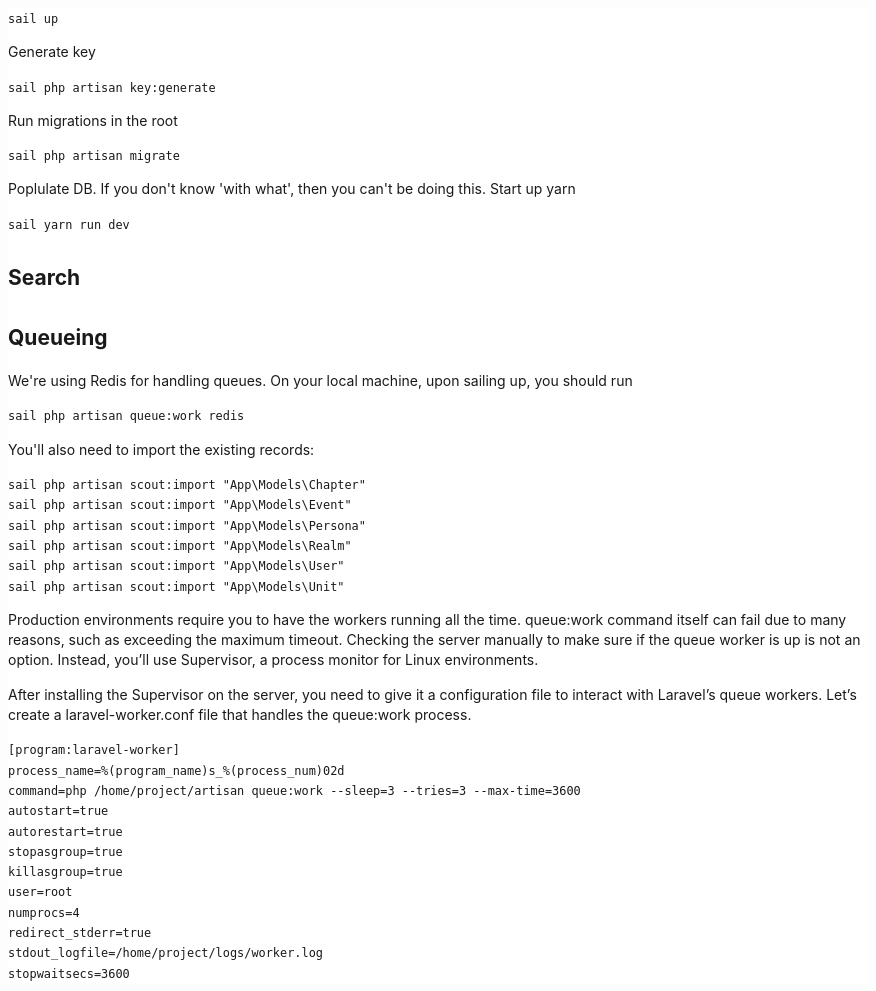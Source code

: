 ```
sail up
```

Generate key

```
sail php artisan key:generate
```

Run migrations in the root 

```
sail php artisan migrate
```

Poplulate DB.  If you don't know 'with what', then you can't be doing this.
Start up yarn

```
sail yarn run dev
```

## Search

## Queueing

We're using Redis for handling queues.  On your local machine, upon sailing up, you should run

```
sail php artisan queue:work redis
```

You'll also need to import the existing records:

```
sail php artisan scout:import "App\Models\Chapter"
sail php artisan scout:import "App\Models\Event"
sail php artisan scout:import "App\Models\Persona"
sail php artisan scout:import "App\Models\Realm"
sail php artisan scout:import "App\Models\User"
sail php artisan scout:import "App\Models\Unit"
```

Production environments require you to have the workers running all the time. queue:work command itself can fail due to many reasons, such as exceeding the maximum timeout. Checking the server manually to make sure if the queue worker is up is not an option. Instead, you’ll use Supervisor, a process monitor for Linux environments.

After installing the Supervisor on the server, you need to give it a configuration file to interact with Laravel’s queue workers. Let’s create a laravel-worker.conf file that handles the queue:work process.

```
[program:laravel-worker]
process_name=%(program_name)s_%(process_num)02d
command=php /home/project/artisan queue:work --sleep=3 --tries=3 --max-time=3600
autostart=true
autorestart=true
stopasgroup=true
killasgroup=true
user=root
numprocs=4
redirect_stderr=true
stdout_logfile=/home/project/logs/worker.log
stopwaitsecs=3600
```
